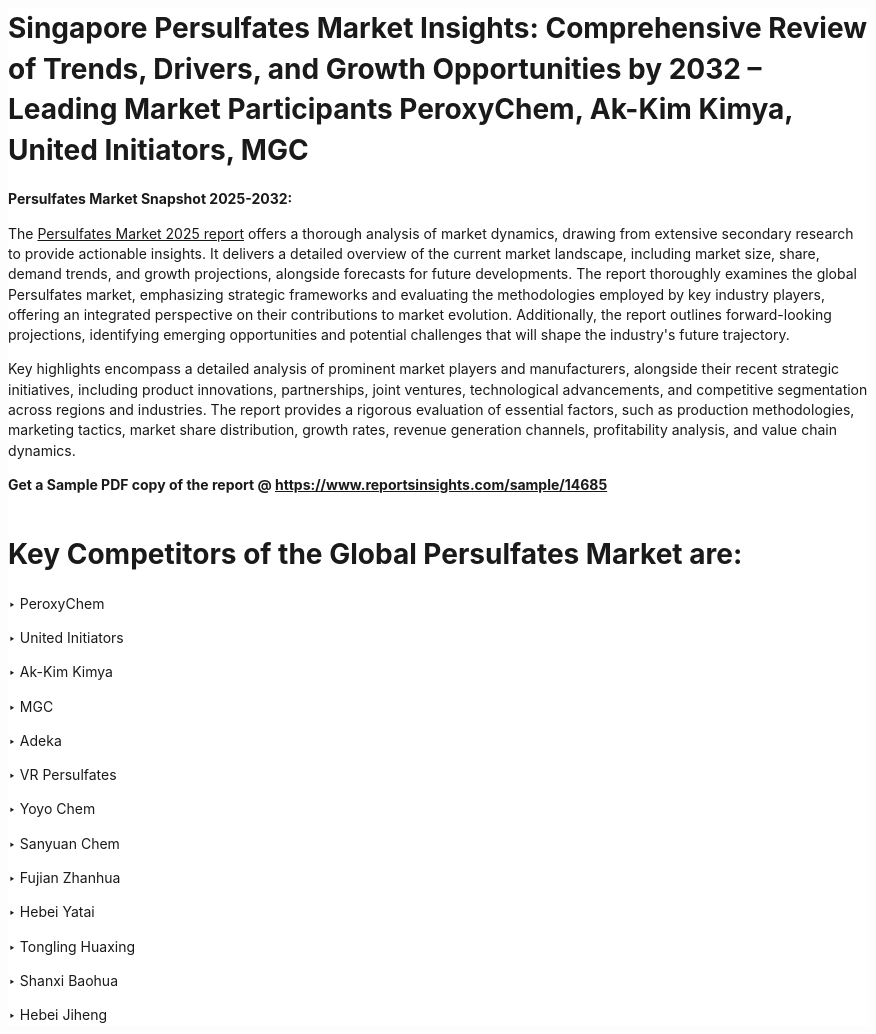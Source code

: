 # Singapore Persulfates Market Insights: Comprehensive Review of Trends, Drivers, and Growth Opportunities by 2032 – Leading Market Participants PeroxyChem, Ak-Kim Kimya, United Initiators, MGC

<strong>Persulfates Market Snapshot 2025-2032:</strong>

The <a href=https://www.reportsinsights.com/sample/14685>Persulfates Market 2025 report</a> offers a thorough analysis of market dynamics, drawing from extensive secondary research to provide actionable insights. It delivers a detailed overview of the current market landscape, including market size, share, demand trends, and growth projections, alongside forecasts for future developments. The report thoroughly examines the global Persulfates market, emphasizing strategic frameworks and evaluating the methodologies employed by key industry players, offering an integrated perspective on their contributions to market evolution. Additionally, the report outlines forward-looking projections, identifying emerging opportunities and potential challenges that will shape the industry's future trajectory.

Key highlights encompass a detailed analysis of prominent market players and manufacturers, alongside their recent strategic initiatives, including product innovations, partnerships, joint ventures, technological advancements, and competitive segmentation across regions and industries. The report provides a rigorous evaluation of essential factors, such as production methodologies, marketing tactics, market share distribution, growth rates, revenue generation channels, profitability analysis, and value chain dynamics.

<strong>Get a Sample PDF copy of the report @ <a href=https://www.reportsinsights.com/sample/14685>https://www.reportsinsights.com/sample/14685</a></strong>

# <strong>Key Competitors of the Global Persulfates Market are:</strong>

‣ PeroxyChem

‣ United Initiators

‣ Ak-Kim Kimya

‣ MGC

‣ Adeka

‣ VR Persulfates

‣ Yoyo Chem

‣ Sanyuan Chem

‣ Fujian Zhanhua

‣ Hebei Yatai

‣ Tongling Huaxing

‣ Shanxi Baohua

‣ Hebei Jiheng
